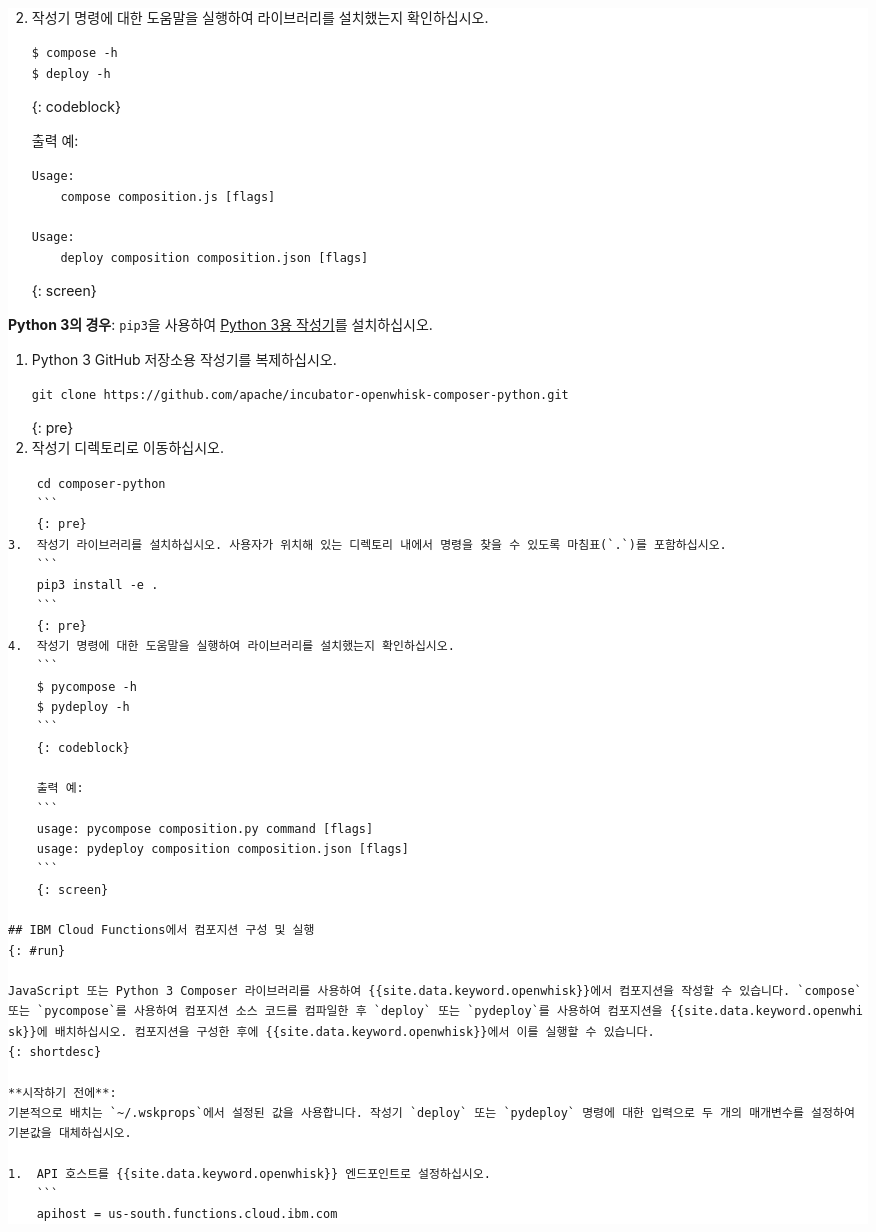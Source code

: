 2.  작성기 명령에 대한 도움말을 실행하여 라이브러리를 설치했는지 확인하십시오. 

    ```
    $ compose -h
    $ deploy -h
    ```
    {: codeblock}

    출력 예:
    ```
    Usage:
        compose composition.js [flags]

    Usage:
        deploy composition composition.json [flags]
    ```
    {: screen}

**Python 3의 경우**:
`pip3`을 사용하여 [Python 3용 작성기](https://github.com/apache/incubator-openwhisk-composer-python)를 설치하십시오. 

1.  Python 3 GitHub 저장소용 작성기를 복제하십시오.
    ```
    git clone https://github.com/apache/incubator-openwhisk-composer-python.git
    ```
    {: pre}
2.  작성기 디렉토리로 이동하십시오.
```
    cd composer-python
    ```
    {: pre}
3.  작성기 라이브러리를 설치하십시오. 사용자가 위치해 있는 디렉토리 내에서 명령을 찾을 수 있도록 마침표(`.`)를 포함하십시오.
    ```
    pip3 install -e .
    ```
    {: pre}
4.  작성기 명령에 대한 도움말을 실행하여 라이브러리를 설치했는지 확인하십시오.
    ```
    $ pycompose -h
    $ pydeploy -h
    ```
    {: codeblock}

    출력 예:
    ```
    usage: pycompose composition.py command [flags]
    usage: pydeploy composition composition.json [flags]
    ```
    {: screen}

## IBM Cloud Functions에서 컴포지션 구성 및 실행 
{: #run}

JavaScript 또는 Python 3 Composer 라이브러리를 사용하여 {{site.data.keyword.openwhisk}}에서 컴포지션을 작성할 수 있습니다. `compose` 또는 `pycompose`를 사용하여 컴포지션 소스 코드를 컴파일한 후 `deploy` 또는 `pydeploy`를 사용하여 컴포지션을 {{site.data.keyword.openwhisk}}에 배치하십시오. 컴포지션을 구성한 후에 {{site.data.keyword.openwhisk}}에서 이를 실행할 수 있습니다.
{: shortdesc}

**시작하기 전에**:
기본적으로 배치는 `~/.wskprops`에서 설정된 값을 사용합니다. 작성기 `deploy` 또는 `pydeploy` 명령에 대한 입력으로 두 개의 매개변수를 설정하여 기본값을 대체하십시오. 

1.  API 호스트를 {{site.data.keyword.openwhisk}} 엔드포인트로 설정하십시오.
    ```
    apihost = us-south.functions.cloud.ibm.com
```